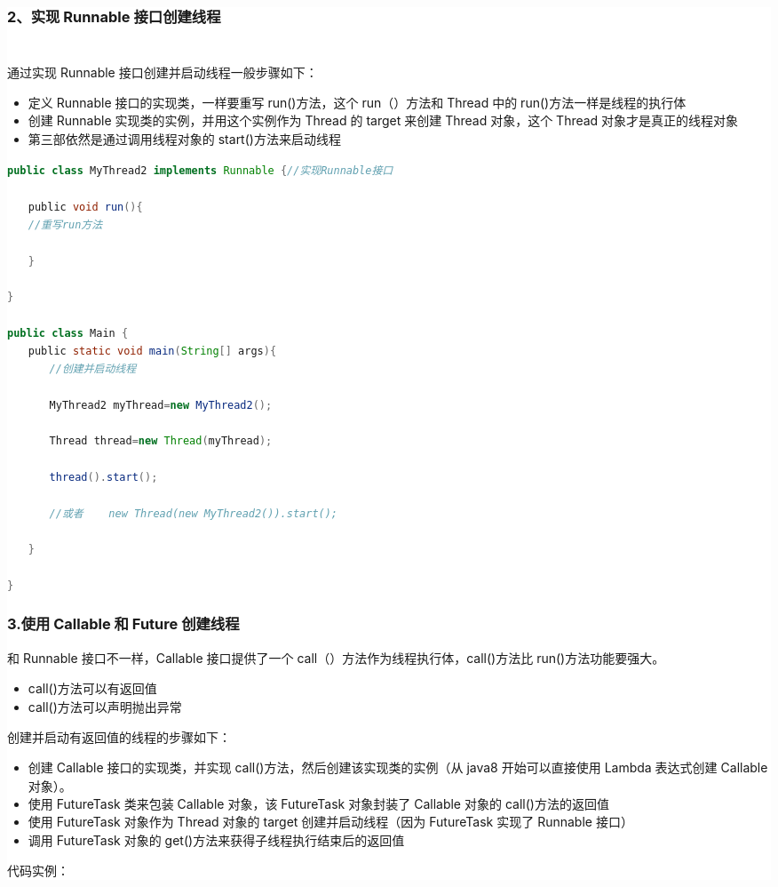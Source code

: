 <a name="oJou5"></a>

### 2、实现 Runnable 接口创建线程<br /><br />

通过实现 Runnable 接口创建并启动线程一般步骤如下：

- 定义 Runnable 接口的实现类，一样要重写 run()方法，这个 run（）方法和 Thread 中的 run()方法一样是线程的执行体
- 创建 Runnable 实现类的实例，并用这个实例作为 Thread 的 target 来创建 Thread 对象，这个 Thread 对象才是真正的线程对象
- 第三部依然是通过调用线程对象的 start()方法来启动线程

```java
public class MyThread2 implements Runnable {//实现Runnable接口

　　public void run(){
　　//重写run方法

　　}

}

public class Main {
　　public static void main(String[] args){
　　　　//创建并启动线程

　　　　MyThread2 myThread=new MyThread2();

　　　　Thread thread=new Thread(myThread);

　　　　thread().start();

　　　　//或者    new Thread(new MyThread2()).start();

　　}

}
```

<a name="rpDeh"></a>

### 3.使用 Callable 和 Future 创建线程

和 Runnable 接口不一样，Callable 接口提供了一个 call（）方法作为线程执行体，call()方法比 run()方法功能要强大。

- call()方法可以有返回值
- call()方法可以声明抛出异常

创建并启动有返回值的线程的步骤如下：

- 创建 Callable 接口的实现类，并实现 call()方法，然后创建该实现类的实例（从 java8 开始可以直接使用 Lambda 表达式创建 Callable 对象）。
- 使用 FutureTask 类来包装 Callable 对象，该 FutureTask 对象封装了 Callable 对象的 call()方法的返回值
- 使用 FutureTask 对象作为 Thread 对象的 target 创建并启动线程（因为 FutureTask 实现了 Runnable 接口）
- 调用 FutureTask 对象的 get()方法来获得子线程执行结束后的返回值

代码实例：
